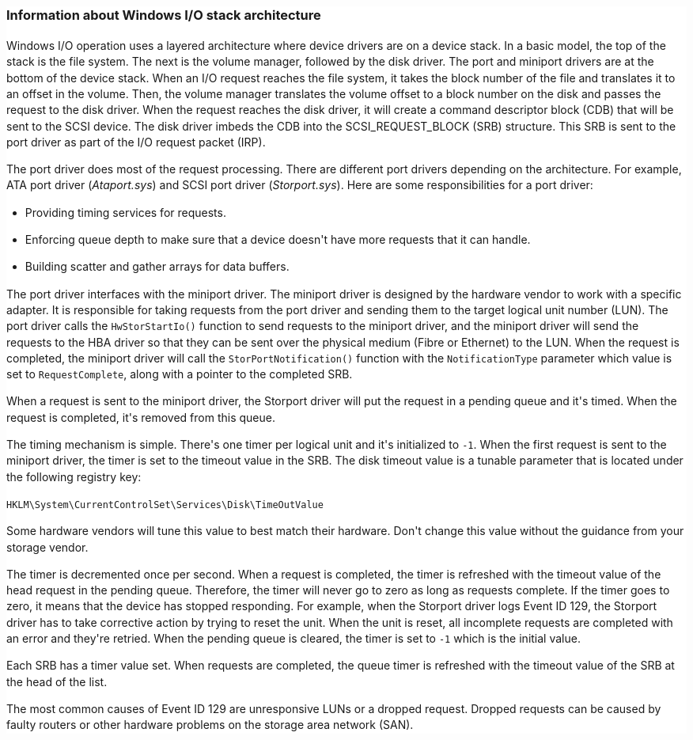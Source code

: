### Information about Windows I/O stack architecture

Windows I/O operation uses a layered architecture where device drivers are on a device stack. In a basic model, the top of the stack is the file system. The next is the volume manager, followed by the disk driver. The port and miniport drivers are at the bottom of the device stack. When an I/O request reaches the file system, it takes the block number of the file and translates it to an offset in the volume. Then, the volume manager translates the volume offset to a block number on the disk and passes the request to the disk driver. When the request reaches the disk driver, it will create a command descriptor block (CDB) that will be sent to the SCSI device. The disk driver imbeds the CDB into the SCSI_REQUEST_BLOCK (SRB) structure. This SRB is sent to the port driver as part of the I/O request packet (IRP).

The port driver does most of the request processing. There are different port drivers depending on the architecture. For example, ATA port driver (*Ataport.sys*) and SCSI port driver (*Storport.sys*). Here are some responsibilities for a port driver:

- Providing timing services for requests.

- Enforcing queue depth to make sure that a device doesn't have more requests that it can handle.

- Building scatter and gather arrays for data buffers.

The port driver interfaces with the miniport driver. The miniport driver is designed by the hardware vendor to work with a specific adapter. It is responsible for taking requests from the port driver and sending them to the target logical unit number (LUN). The port driver calls the `HwStorStartIo()` function to send requests to the miniport driver, and the miniport driver will send the requests to the HBA driver so that they can be sent over the physical medium (Fibre or Ethernet) to the LUN. When the request is completed, the miniport driver will call the `StorPortNotification()` function with the `NotificationType` parameter which value is set to `RequestComplete`, along with a pointer to the completed SRB.

When a request is sent to the miniport driver, the Storport driver will put the request in a pending queue and it's timed. When the request is completed, it's removed from this queue.

The timing mechanism is simple. There's one timer per logical unit and it's initialized to `-1`. When the first request is sent to the miniport driver, the timer is set to the timeout value in the SRB. The disk timeout value is a tunable parameter that is located under the following registry key:

`HKLM\System\CurrentControlSet\Services\Disk\TimeOutValue`

Some hardware vendors will tune this value to best match their hardware. Don't change this value without the guidance from your storage vendor.

The timer is decremented once per second. When a request is completed, the timer is refreshed with the timeout value of the head request in the pending queue. Therefore, the timer will never go to zero as long as requests complete. If the timer goes to zero, it means that the device has stopped responding. For example, when the Storport driver logs Event ID 129, the Storport driver has to take corrective action by trying to reset the unit. When the unit is reset, all incomplete requests are completed with an error and they're retried. When the pending queue is cleared, the timer is set to `-1` which is the initial value.

Each SRB has a timer value set. When requests are completed, the queue timer is refreshed with the timeout value of the SRB at the head of the list.

The most common causes of Event ID 129 are unresponsive LUNs or a dropped request. Dropped requests can be caused by faulty routers or other hardware problems on the storage area network (SAN).
